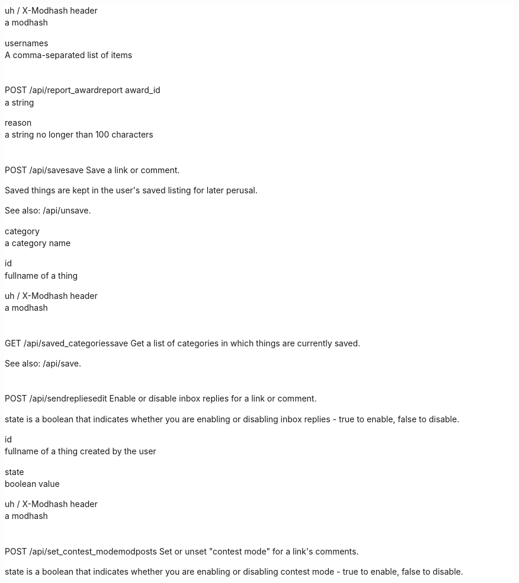 uh / X-Modhash header	
a modhash

usernames	
A comma-separated list of items

#
POST /api/report_awardreport
award_id	
a string

reason	
a string no longer than 100 characters

#
POST /api/savesave
Save a link or comment.

Saved things are kept in the user's saved listing for later perusal.

See also: /api/unsave.

category	
a category name

id	
fullname of a thing

uh / X-Modhash header	
a modhash

#
GET /api/saved_categoriessave
Get a list of categories in which things are currently saved.

See also: /api/save.

#
POST /api/sendrepliesedit
Enable or disable inbox replies for a link or comment.

state is a boolean that indicates whether you are enabling or disabling inbox replies - true to enable, false to disable.

id	
fullname of a thing created by the user

state	
boolean value

uh / X-Modhash header	
a modhash

#
POST /api/set_contest_modemodposts
Set or unset "contest mode" for a link's comments.

state is a boolean that indicates whether you are enabling or disabling contest mode - true to enable, false to disable.
